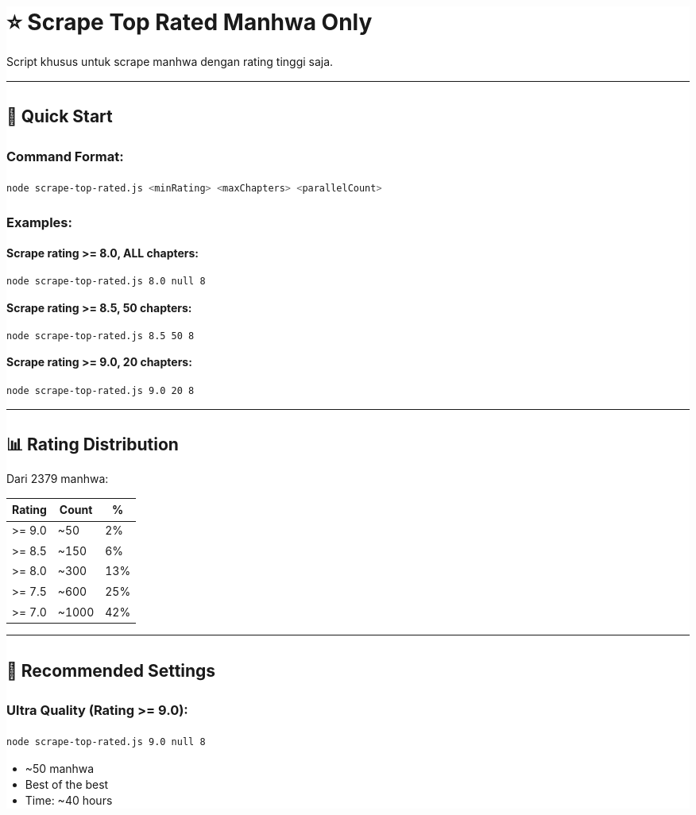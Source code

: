 # ⭐ Scrape Top Rated Manhwa Only

Script khusus untuk scrape manhwa dengan rating tinggi saja.

---

## 🚀 Quick Start

### Command Format:
```bash
node scrape-top-rated.js <minRating> <maxChapters> <parallelCount>
```

### Examples:

**Scrape rating >= 8.0, ALL chapters:**
```bash
node scrape-top-rated.js 8.0 null 8
```

**Scrape rating >= 8.5, 50 chapters:**
```bash
node scrape-top-rated.js 8.5 50 8
```

**Scrape rating >= 9.0, 20 chapters:**
```bash
node scrape-top-rated.js 9.0 20 8
```

---

## 📊 Rating Distribution

Dari 2379 manhwa:

| Rating | Count | % |
|--------|-------|---|
| >= 9.0 | ~50   | 2% |
| >= 8.5 | ~150  | 6% |
| >= 8.0 | ~300  | 13% |
| >= 7.5 | ~600  | 25% |
| >= 7.0 | ~1000 | 42% |

---

## 🎯 Recommended Settings

### Ultra Quality (Rating >= 9.0):
```bash
node scrape-top-rated.js 9.0 null 8
```
- ~50 manhwa
- Best of the best
- Time: ~40 hours
